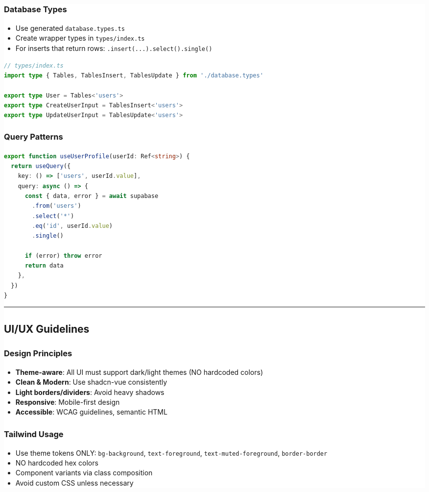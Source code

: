 ### Database Types
- Use generated `database.types.ts`
- Create wrapper types in `types/index.ts`
- For inserts that return rows: `.insert(...).select().single()`

```typescript
// types/index.ts
import type { Tables, TablesInsert, TablesUpdate } from './database.types'

export type User = Tables<'users'>
export type CreateUserInput = TablesInsert<'users'>
export type UpdateUserInput = TablesUpdate<'users'>
```

### Query Patterns
```typescript
export function useUserProfile(userId: Ref<string>) {
  return useQuery({
    key: () => ['users', userId.value],
    query: async () => {
      const { data, error } = await supabase
        .from('users')
        .select('*')
        .eq('id', userId.value)
        .single()

      if (error) throw error
      return data
    },
  })
}
```

---

## UI/UX Guidelines

### Design Principles
- **Theme-aware**: All UI must support dark/light themes (NO hardcoded colors)
- **Clean & Modern**: Use shadcn-vue consistently
- **Light borders/dividers**: Avoid heavy shadows
- **Responsive**: Mobile-first design
- **Accessible**: WCAG guidelines, semantic HTML

### Tailwind Usage
- Use theme tokens ONLY: `bg-background`, `text-foreground`, `text-muted-foreground`, `border-border`
- NO hardcoded hex colors
- Component variants via class composition
- Avoid custom CSS unless necessary

